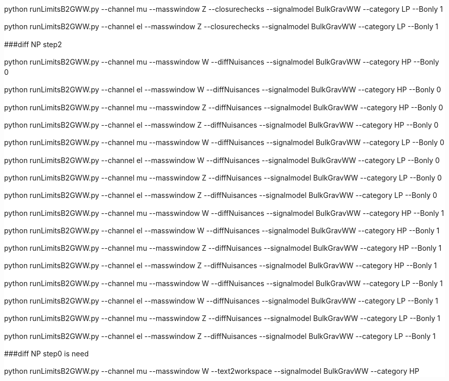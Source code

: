 python runLimitsB2GWW.py --channel mu --masswindow Z --closurechecks --signalmodel BulkGravWW --category LP --Bonly 1

python runLimitsB2GWW.py --channel el --masswindow Z --closurechecks --signalmodel BulkGravWW --category LP --Bonly 1

###diff NP step2

python runLimitsB2GWW.py --channel mu --masswindow W --diffNuisances --signalmodel BulkGravWW --category HP --Bonly 0

python runLimitsB2GWW.py --channel el --masswindow W --diffNuisances --signalmodel BulkGravWW --category HP --Bonly 0

python runLimitsB2GWW.py --channel mu --masswindow Z --diffNuisances --signalmodel BulkGravWW --category HP --Bonly 0

python runLimitsB2GWW.py --channel el --masswindow Z --diffNuisances --signalmodel BulkGravWW --category HP --Bonly 0

python runLimitsB2GWW.py --channel mu --masswindow W --diffNuisances --signalmodel BulkGravWW --category LP --Bonly 0

python runLimitsB2GWW.py --channel el --masswindow W --diffNuisances --signalmodel BulkGravWW --category LP --Bonly 0

python runLimitsB2GWW.py --channel mu --masswindow Z --diffNuisances --signalmodel BulkGravWW --category LP --Bonly 0

python runLimitsB2GWW.py --channel el --masswindow Z --diffNuisances --signalmodel BulkGravWW --category LP --Bonly 0

python runLimitsB2GWW.py --channel mu --masswindow W --diffNuisances --signalmodel BulkGravWW --category HP --Bonly 1

python runLimitsB2GWW.py --channel el --masswindow W --diffNuisances --signalmodel BulkGravWW --category HP --Bonly 1

python runLimitsB2GWW.py --channel mu --masswindow Z --diffNuisances --signalmodel BulkGravWW --category HP --Bonly 1

python runLimitsB2GWW.py --channel el --masswindow Z --diffNuisances --signalmodel BulkGravWW --category HP --Bonly 1

python runLimitsB2GWW.py --channel mu --masswindow W --diffNuisances --signalmodel BulkGravWW --category LP --Bonly 1

python runLimitsB2GWW.py --channel el --masswindow W --diffNuisances --signalmodel BulkGravWW --category LP --Bonly 1

python runLimitsB2GWW.py --channel mu --masswindow Z --diffNuisances --signalmodel BulkGravWW --category LP --Bonly 1

python runLimitsB2GWW.py --channel el --masswindow Z --diffNuisances --signalmodel BulkGravWW --category LP --Bonly 1

###diff NP step0 is need

python runLimitsB2GWW.py --channel mu --masswindow W --text2workspace --signalmodel BulkGravWW --category HP
